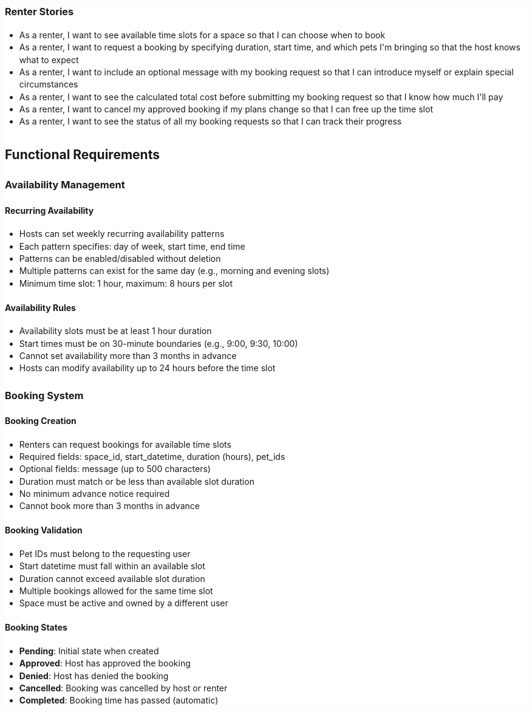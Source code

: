 ### Renter Stories

- As a renter, I want to see available time slots for a space so that I can choose when to book
- As a renter, I want to request a booking by specifying duration, start time, and which pets I'm bringing so that the host knows what to expect
- As a renter, I want to include an optional message with my booking request so that I can introduce myself or explain special circumstances
- As a renter, I want to see the calculated total cost before submitting my booking request so that I know how much I'll pay
- As a renter, I want to cancel my approved booking if my plans change so that I can free up the time slot
- As a renter, I want to see the status of all my booking requests so that I can track their progress

## Functional Requirements

### Availability Management

#### Recurring Availability
- Hosts can set weekly recurring availability patterns
- Each pattern specifies: day of week, start time, end time
- Patterns can be enabled/disabled without deletion
- Multiple patterns can exist for the same day (e.g., morning and evening slots)
- Minimum time slot: 1 hour, maximum: 8 hours per slot

#### Availability Rules
- Availability slots must be at least 1 hour duration
- Start times must be on 30-minute boundaries (e.g., 9:00, 9:30, 10:00)
- Cannot set availability more than 3 months in advance
- Hosts can modify availability up to 24 hours before the time slot

### Booking System

#### Booking Creation
- Renters can request bookings for available time slots
- Required fields: space_id, start_datetime, duration (hours), pet_ids
- Optional fields: message (up to 500 characters)
- Duration must match or be less than available slot duration
- No minimum advance notice required
- Cannot book more than 3 months in advance

#### Booking Validation
- Pet IDs must belong to the requesting user
- Start datetime must fall within an available slot
- Duration cannot exceed available slot duration
- Multiple bookings allowed for the same time slot
- Space must be active and owned by a different user

#### Booking States
- **Pending**: Initial state when created
- **Approved**: Host has approved the booking
- **Denied**: Host has denied the booking
- **Cancelled**: Booking was cancelled by host or renter
- **Completed**: Booking time has passed (automatic)
